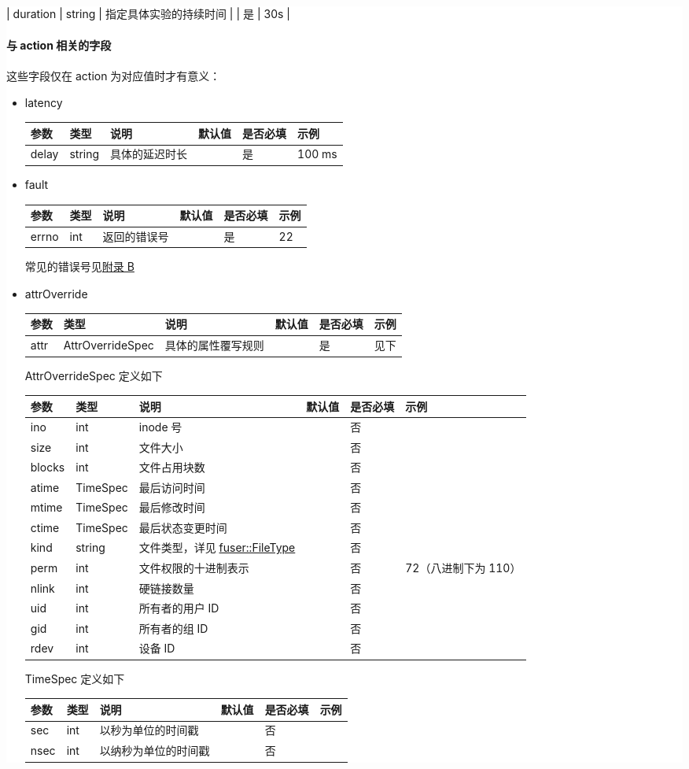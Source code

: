| duration      | string   | 指定具体实验的持续时间                                                                                                                                                                                                                                                                                     |                    | 是       | 30s                 |

#### 与 action 相关的字段

这些字段仅在 action 为对应值时才有意义：

- latency

  | 参数  | 类型   | 说明           | 默认值 | 是否必填 | 示例   |
  | ----- | ------ | -------------- | ------ | -------- | ------ |
  | delay | string | 具体的延迟时长 |        | 是       | 100 ms |

- fault

  | 参数  | 类型 | 说明         | 默认值 | 是否必填 | 示例 |
  | ----- | ---- | ------------ | ------ | -------- | ---- |
  | errno | int  | 返回的错误号 |        | 是       | 22   |

  常见的错误号见[附录 B](#附录-b：常见错误号)

- attrOverride

  | 参数 | 类型             | 说明               | 默认值 | 是否必填 | 示例 |
  | ---- | ---------------- | ------------------ | ------ | -------- | ---- |
  | attr | AttrOverrideSpec | 具体的属性覆写规则 |        | 是       | 见下 |

  AttrOverrideSpec 定义如下

  | 参数   | 类型     | 说明                                                                                   | 默认值 | 是否必填 | 示例                 |
  | ------ | -------- | -------------------------------------------------------------------------------------- | ------ | -------- | -------------------- |
  | ino    | int      | inode 号                                                                               |        | 否       |                      |
  | size   | int      | 文件大小                                                                               |        | 否       |                      |
  | blocks | int      | 文件占用块数                                                                           |        | 否       |                      |
  | atime  | TimeSpec | 最后访问时间                                                                           |        | 否       |                      |
  | mtime  | TimeSpec | 最后修改时间                                                                           |        | 否       |                      |
  | ctime  | TimeSpec | 最后状态变更时间                                                                       |        | 否       |                      |
  | kind   | string   | 文件类型，详见 [fuser::FileType](https://docs.rs/fuser/0.7.0/fuser/enum.FileType.html) |        | 否       |                      |
  | perm   | int      | 文件权限的十进制表示                                                                   |        | 否       | 72（八进制下为 110） |
  | nlink  | int      | 硬链接数量                                                                             |        | 否       |                      |
  | uid    | int      | 所有者的用户 ID                                                                        |        | 否       |                      |
  | gid    | int      | 所有者的组 ID                                                                          |        | 否       |                      |
  | rdev   | int      | 设备 ID                                                                                |        | 否       |                      |

  TimeSpec 定义如下

  | 参数 | 类型 | 说明                 | 默认值 | 是否必填 | 示例 |
  | ---- | ---- | -------------------- | ------ | -------- | ---- |
  | sec  | int  | 以秒为单位的时间戳   |        | 否       |      |
  | nsec | int  | 以纳秒为单位的时间戳 |        | 否       |      |
